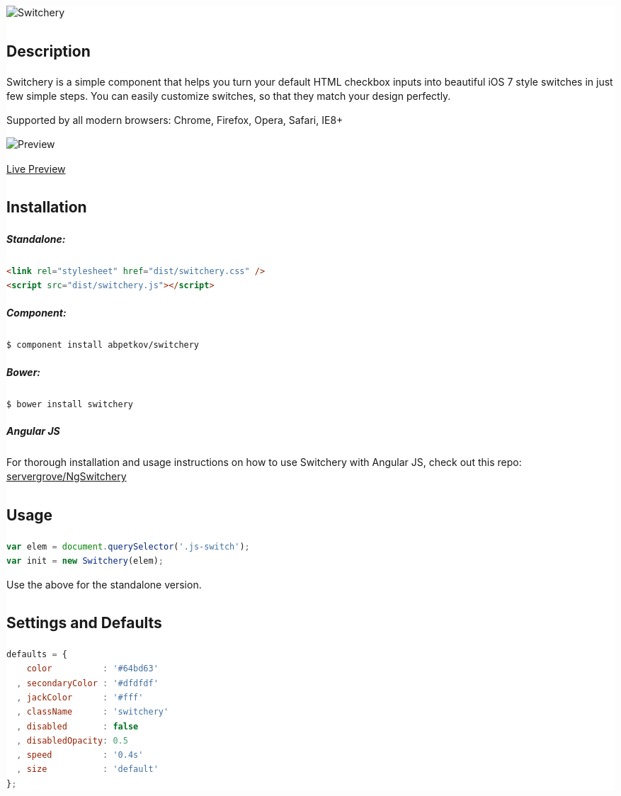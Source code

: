 ![Switchery](http://i.imgur.com/xJAM3Jq.png)

## Description

Switchery is a simple component that helps you turn your default HTML checkbox inputs into beautiful iOS 7 style switches in just few simple steps. You can easily customize switches, so that they match your design perfectly.

Supported by all modern browsers: Chrome, Firefox, Opera, Safari, IE8+

![Preview](http://i.imgur.com/0PcuTbO.jpg)

[Live Preview](http://abpetkov.github.io/switchery/)

## Installation

##### Standalone:

```html
<link rel="stylesheet" href="dist/switchery.css" />
<script src="dist/switchery.js"></script>
```

##### Component:

```shell
$ component install abpetkov/switchery
```

##### Bower:

```shell
$ bower install switchery
```

##### Angular JS

For thorough installation and usage instructions on how to use Switchery with Angular JS, check out this repo: [servergrove/NgSwitchery](https://github.com/servergrove/NgSwitchery)

## Usage

```js
var elem = document.querySelector('.js-switch');
var init = new Switchery(elem);
```

Use the above for the standalone version.

## Settings and Defaults

```js
defaults = {
    color          : '#64bd63'
  , secondaryColor : '#dfdfdf'
  , jackColor      : '#fff'
  , className      : 'switchery'
  , disabled       : false
  , disabledOpacity: 0.5
  , speed          : '0.4s'
  , size           : 'default'
};
```
